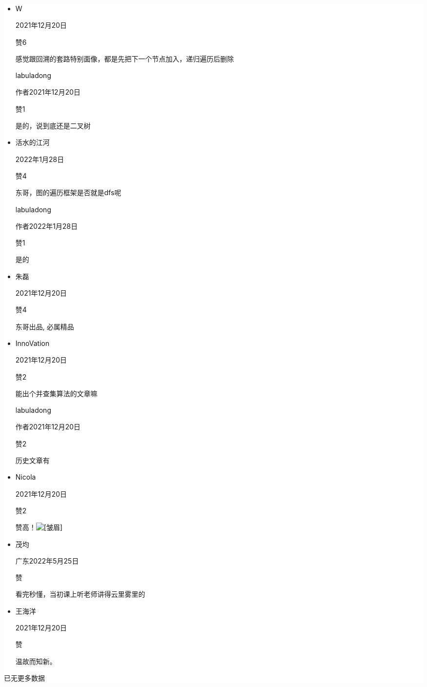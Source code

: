 - W
    
    2021年12月20日
    
    赞6
    
    感觉跟回溯的套路特别面像，都是先把下一个节点加入，递归遍历后删除
    
    labuladong
    
    作者2021年12月20日
    
    赞1
    
    是的，说到底还是二叉树
    
- 活水的江河
    
    2022年1月28日
    
    赞4
    
    东哥，图的遍历框架是否就是dfs呢
    
    labuladong
    
    作者2022年1月28日
    
    赞1
    
    是的
    
- 朱磊
    
    2021年12月20日
    
    赞4
    
    东哥出品, 必属精品
    
- InnoVation
    
    2021年12月20日
    
    赞2
    
    能出个并查集算法的文章嘛
    
    labuladong
    
    作者2021年12月20日
    
    赞2
    
    历史文章有
    
- Nicola
    
    2021年12月20日
    
    赞2
    
    赞高！![[皱眉]](https://res.wx.qq.com/mpres/zh_CN/htmledition/comm_htmledition/images/pic/common/pic_blank.gif)
    
- 茂均
    
    广东2022年5月25日
    
    赞
    
    看完秒懂，当初课上听老师讲得云里雾里的
    
- 王海洋
    
    2021年12月20日
    
    赞
    
    温故而知新。
    

已无更多数据
